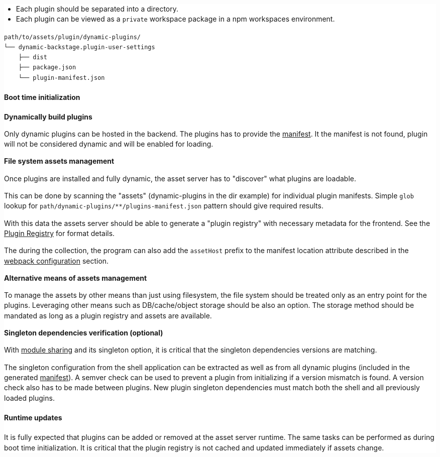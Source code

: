 - Each plugin should be separated into a directory.
- Each plugin can be viewed as a `private` workspace package in a npm workspaces environment.

```sh
path/to/assets/plugin/dynamic-plugins/
└── dynamic-backstage.plugin-user-settings
    ├── dist
    ├── package.json
    └── plugin-manifest.json
```

#### Boot time initialization

**Dynamically build plugins**

Only dynamic plugins can be hosted in the backend. The plugins has to provide the [manifest](#plugin-manifest). It the manifest is not found, plugin will not be considered dynamic and will be enabled for loading.

**File system assets management**

Once plugins are installed and fully dynamic, the asset server has to "discover" what plugins are loadable.

This can be done by scanning the "assets" (dynamic-plugins in the dir example) for individual plugin manifests. Simple `glob` lookup for `path/dynamic-plugins/**/plugins-manifest.json` pattern should give required results.

With this data the assets server should be able to generate a "plugin registry" with necessary metadata for the frontend. See the [Plugin Registry](#plugin-registry-1) for format details.

The during the collection, the program can also add the `assetHost` prefix to the manifest location attribute described in the [webpack configuration](#sample-webpack-configuration) section.

**Alternative means of assets management**

To manage the assets by other means than just using filesystem, the file system should be treated only as an entry point for the plugins. Leveraging other means such as DB/cache/object storage should be also an option. The storage method should be mandated as long as a plugin registry and assets are available.

**Singleton dependencies verification (optional)**

With [module sharing](#module-sharing) and its singleton option, it is critical that the singleton dependencies versions are matching.

The singleton configuration from the shell application can be extracted as well as from all dynamic plugins (included in the generated [manifest](#plugin-manifest)). A semver check can be used to prevent a plugin from initializing if a version mismatch is found. A version check also has to be made between plugins. New plugin singleton dependencies must match both the shell and all previously loaded plugins.

#### Runtime updates

It is fully expected that plugins can be added or removed at the asset server runtime. The same tasks can be performed as during boot time initialization. It is critical that the plugin registry is not cached and updated immediately if assets change.
